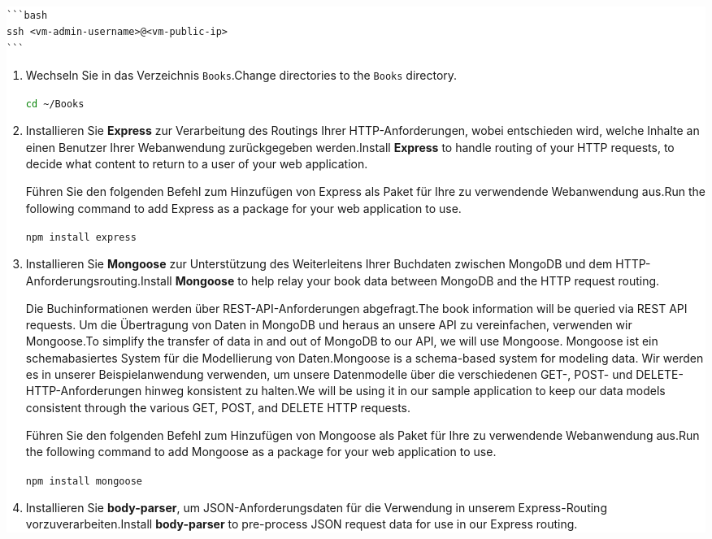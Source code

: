     ```bash
    ssh <vm-admin-username>@<vm-public-ip>
    ```

1. <span data-ttu-id="02e7c-146">Wechseln Sie in das Verzeichnis `Books`.</span><span class="sxs-lookup"><span data-stu-id="02e7c-146">Change directories to the `Books` directory.</span></span>

    ```bash
    cd ~/Books
    ```

1. <span data-ttu-id="02e7c-147">Installieren Sie **Express** zur Verarbeitung des Routings Ihrer HTTP-Anforderungen, wobei entschieden wird, welche Inhalte an einen Benutzer Ihrer Webanwendung zurückgegeben werden.</span><span class="sxs-lookup"><span data-stu-id="02e7c-147">Install **Express** to handle routing of your HTTP requests, to decide what content to return to a user of your web application.</span></span>

    <span data-ttu-id="02e7c-148">Führen Sie den folgenden Befehl zum Hinzufügen von Express als Paket für Ihre zu verwendende Webanwendung aus.</span><span class="sxs-lookup"><span data-stu-id="02e7c-148">Run the following command to add Express as a package for your web application to use.</span></span>

    ```bash
    npm install express
    ```

1. <span data-ttu-id="02e7c-149">Installieren Sie **Mongoose** zur Unterstützung des Weiterleitens Ihrer Buchdaten zwischen MongoDB und dem HTTP-Anforderungsrouting.</span><span class="sxs-lookup"><span data-stu-id="02e7c-149">Install **Mongoose** to help relay your book data between MongoDB and the HTTP request routing.</span></span>

    <span data-ttu-id="02e7c-150">Die Buchinformationen werden über REST-API-Anforderungen abgefragt.</span><span class="sxs-lookup"><span data-stu-id="02e7c-150">The book information will be queried via REST API requests.</span></span> <span data-ttu-id="02e7c-151">Um die Übertragung von Daten in MongoDB und heraus an unsere API zu vereinfachen, verwenden wir Mongoose.</span><span class="sxs-lookup"><span data-stu-id="02e7c-151">To simplify the transfer of data in and out of MongoDB to our API, we will use Mongoose.</span></span> <span data-ttu-id="02e7c-152">Mongoose ist ein schemabasiertes System für die Modellierung von Daten.</span><span class="sxs-lookup"><span data-stu-id="02e7c-152">Mongoose is a schema-based system for modeling data.</span></span> <span data-ttu-id="02e7c-153">Wir werden es in unserer Beispielanwendung verwenden, um unsere Datenmodelle über die verschiedenen GET-, POST- und DELETE-HTTP-Anforderungen hinweg konsistent zu halten.</span><span class="sxs-lookup"><span data-stu-id="02e7c-153">We will be using it in our sample application to keep our data models consistent through the various GET, POST, and DELETE HTTP requests.</span></span>

    <span data-ttu-id="02e7c-154">Führen Sie den folgenden Befehl zum Hinzufügen von Mongoose als Paket für Ihre zu verwendende Webanwendung aus.</span><span class="sxs-lookup"><span data-stu-id="02e7c-154">Run the following command to add Mongoose as a package for your web application to use.</span></span>

      ```bash
      npm install mongoose
      ```

1. <span data-ttu-id="02e7c-155">Installieren Sie **body-parser**, um JSON-Anforderungsdaten für die Verwendung in unserem Express-Routing vorzuverarbeiten.</span><span class="sxs-lookup"><span data-stu-id="02e7c-155">Install **body-parser** to pre-process JSON request data for use in our Express routing.</span></span>
